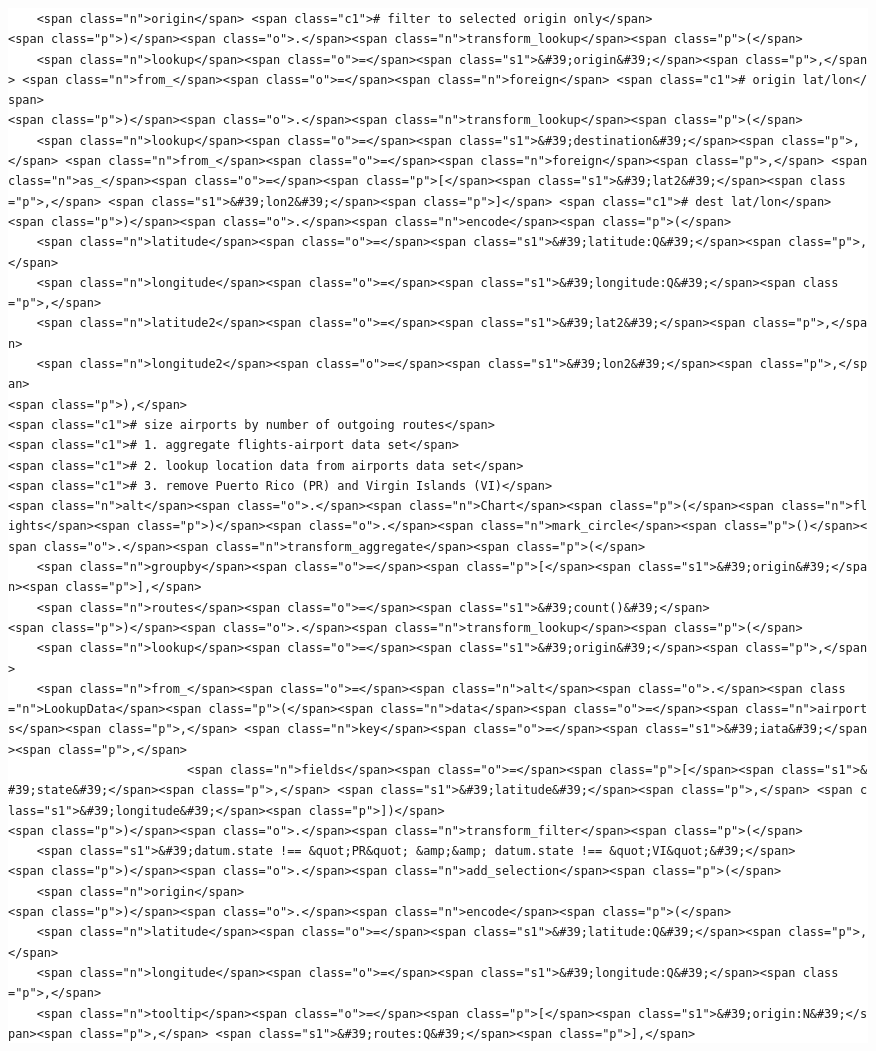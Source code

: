         <span class="n">origin</span> <span class="c1"># filter to selected origin only</span>
    <span class="p">)</span><span class="o">.</span><span class="n">transform_lookup</span><span class="p">(</span>
        <span class="n">lookup</span><span class="o">=</span><span class="s1">&#39;origin&#39;</span><span class="p">,</span> <span class="n">from_</span><span class="o">=</span><span class="n">foreign</span> <span class="c1"># origin lat/lon</span>
    <span class="p">)</span><span class="o">.</span><span class="n">transform_lookup</span><span class="p">(</span>
        <span class="n">lookup</span><span class="o">=</span><span class="s1">&#39;destination&#39;</span><span class="p">,</span> <span class="n">from_</span><span class="o">=</span><span class="n">foreign</span><span class="p">,</span> <span class="n">as_</span><span class="o">=</span><span class="p">[</span><span class="s1">&#39;lat2&#39;</span><span class="p">,</span> <span class="s1">&#39;lon2&#39;</span><span class="p">]</span> <span class="c1"># dest lat/lon</span>
    <span class="p">)</span><span class="o">.</span><span class="n">encode</span><span class="p">(</span>
        <span class="n">latitude</span><span class="o">=</span><span class="s1">&#39;latitude:Q&#39;</span><span class="p">,</span>
        <span class="n">longitude</span><span class="o">=</span><span class="s1">&#39;longitude:Q&#39;</span><span class="p">,</span>
        <span class="n">latitude2</span><span class="o">=</span><span class="s1">&#39;lat2&#39;</span><span class="p">,</span>
        <span class="n">longitude2</span><span class="o">=</span><span class="s1">&#39;lon2&#39;</span><span class="p">,</span>
    <span class="p">),</span>
    <span class="c1"># size airports by number of outgoing routes</span>
    <span class="c1"># 1. aggregate flights-airport data set</span>
    <span class="c1"># 2. lookup location data from airports data set</span>
    <span class="c1"># 3. remove Puerto Rico (PR) and Virgin Islands (VI)</span>
    <span class="n">alt</span><span class="o">.</span><span class="n">Chart</span><span class="p">(</span><span class="n">flights</span><span class="p">)</span><span class="o">.</span><span class="n">mark_circle</span><span class="p">()</span><span class="o">.</span><span class="n">transform_aggregate</span><span class="p">(</span>
        <span class="n">groupby</span><span class="o">=</span><span class="p">[</span><span class="s1">&#39;origin&#39;</span><span class="p">],</span>
        <span class="n">routes</span><span class="o">=</span><span class="s1">&#39;count()&#39;</span>
    <span class="p">)</span><span class="o">.</span><span class="n">transform_lookup</span><span class="p">(</span>
        <span class="n">lookup</span><span class="o">=</span><span class="s1">&#39;origin&#39;</span><span class="p">,</span>
        <span class="n">from_</span><span class="o">=</span><span class="n">alt</span><span class="o">.</span><span class="n">LookupData</span><span class="p">(</span><span class="n">data</span><span class="o">=</span><span class="n">airports</span><span class="p">,</span> <span class="n">key</span><span class="o">=</span><span class="s1">&#39;iata&#39;</span><span class="p">,</span>
                             <span class="n">fields</span><span class="o">=</span><span class="p">[</span><span class="s1">&#39;state&#39;</span><span class="p">,</span> <span class="s1">&#39;latitude&#39;</span><span class="p">,</span> <span class="s1">&#39;longitude&#39;</span><span class="p">])</span>
    <span class="p">)</span><span class="o">.</span><span class="n">transform_filter</span><span class="p">(</span>
        <span class="s1">&#39;datum.state !== &quot;PR&quot; &amp;&amp; datum.state !== &quot;VI&quot;&#39;</span>
    <span class="p">)</span><span class="o">.</span><span class="n">add_selection</span><span class="p">(</span>
        <span class="n">origin</span>
    <span class="p">)</span><span class="o">.</span><span class="n">encode</span><span class="p">(</span>
        <span class="n">latitude</span><span class="o">=</span><span class="s1">&#39;latitude:Q&#39;</span><span class="p">,</span>
        <span class="n">longitude</span><span class="o">=</span><span class="s1">&#39;longitude:Q&#39;</span><span class="p">,</span>
        <span class="n">tooltip</span><span class="o">=</span><span class="p">[</span><span class="s1">&#39;origin:N&#39;</span><span class="p">,</span> <span class="s1">&#39;routes:Q&#39;</span><span class="p">],</span>